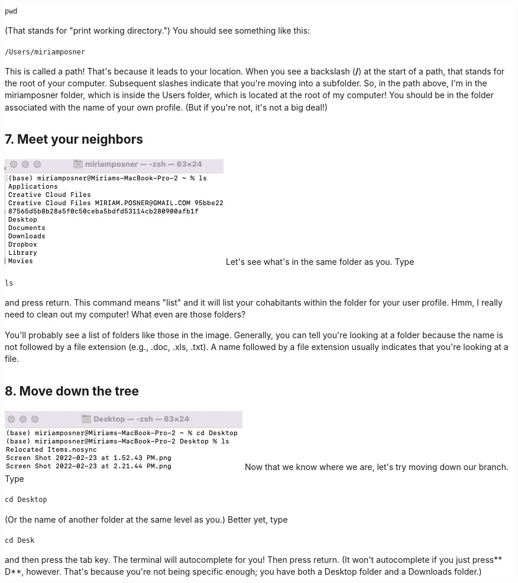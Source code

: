     pwd
    

(That stands for "print working directory.") You should see something like this:

    /Users/miriamposner
    

This is called a path! That's because it leads to your location. When you see a backslash (**/**) at the start of a path, that stands for the root of your computer. Subsequent slashes indicate that you're moving into a subfolder. So, in the path above, I'm in the miriamposner folder, which is inside the Users folder, which is located at the root of my computer! You should be in the folder associated with the name of your own profile. (But if you're not, it's not a big deal!)

## 7. Meet your neighbors
![Meet your neighbors](steps-getting_started_with_unix/step-6.jpeg)
Let's see what's in the same folder as you. Type

    ls
    

and press return. This command means "list" and it will list your cohabitants within the folder for your user profile. Hmm, I really need to clean out my computer! What even are those folders?

You'll probably see a list of folders like those in the image. Generally, you can tell you're looking at a folder because the name is not followed by a file extension (e.g., .doc, .xls, .txt). A name followed by a file extension usually indicates that you're looking at a file.

## 8. Move down the tree
![Move down the tree](steps-getting_started_with_unix/step-7.jpeg)
Now that we know where we are, let's try moving down our branch. Type

    cd Desktop
    

(Or the name of another folder at the same level as you.) Better yet, type

    cd Desk
    

and then press the tab key. The terminal will autocomplete for you! Then press return. (It won't autocomplete if you just press** D**, however. That's because you're not being specific enough; you have both a Desktop folder and a Downloads folder.)
